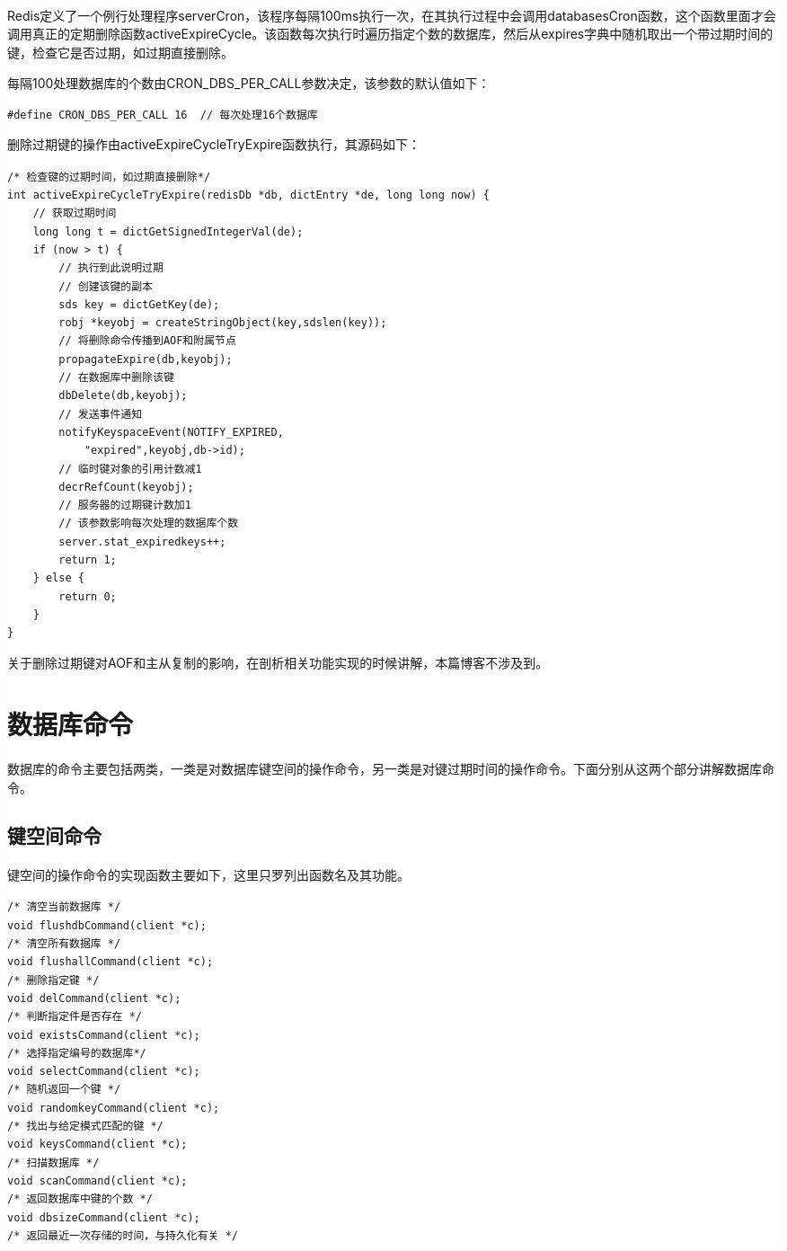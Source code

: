Redis定义了一个例行处理程序serverCron，该程序每隔100ms执行一次，在其执行过程中会调用databasesCron函数，这个函数里面才会调用真正的定期删除函数activeExpireCycle。该函数每次执行时遍历指定个数的数据库，然后从expires字典中随机取出一个带过期时间的键，检查它是否过期，如过期直接删除。

每隔100处理数据库的个数由CRON_DBS_PER_CALL参数决定，该参数的默认值如下：

    #define CRON_DBS_PER_CALL 16  // 每次处理16个数据库

删除过期键的操作由activeExpireCycleTryExpire函数执行，其源码如下：
```
/* 检查键的过期时间，如过期直接删除*/
int activeExpireCycleTryExpire(redisDb *db, dictEntry *de, long long now) {
    // 获取过期时间
    long long t = dictGetSignedIntegerVal(de);
    if (now > t) {
        // 执行到此说明过期
        // 创建该键的副本
        sds key = dictGetKey(de);
        robj *keyobj = createStringObject(key,sdslen(key));
        // 将删除命令传播到AOF和附属节点
        propagateExpire(db,keyobj);
        // 在数据库中删除该键
        dbDelete(db,keyobj);
        // 发送事件通知
        notifyKeyspaceEvent(NOTIFY_EXPIRED,
            "expired",keyobj,db->id);
        // 临时键对象的引用计数减1
        decrRefCount(keyobj);
        // 服务器的过期键计数加1
        // 该参数影响每次处理的数据库个数
        server.stat_expiredkeys++;
        return 1;
    } else {
        return 0;
    }
}
```
关于删除过期键对AOF和主从复制的影响，在剖析相关功能实现的时候讲解，本篇博客不涉及到。

# 数据库命令

数据库的命令主要包括两类，一类是对数据库键空间的操作命令，另一类是对键过期时间的操作命令。下面分别从这两个部分讲解数据库命令。

## 键空间命令

键空间的操作命令的实现函数主要如下，这里只罗列出函数名及其功能。
```
/* 清空当前数据库 */
void flushdbCommand(client *c);
/* 清空所有数据库 */
void flushallCommand(client *c);
/* 删除指定键 */
void delCommand(client *c);
/* 判断指定件是否存在 */
void existsCommand(client *c);
/* 选择指定编号的数据库*/
void selectCommand(client *c);
/* 随机返回一个键 */
void randomkeyCommand(client *c);
/* 找出与给定模式匹配的键 */
void keysCommand(client *c);
/* 扫描数据库 */
void scanCommand(client *c);
/* 返回数据库中键的个数 */
void dbsizeCommand(client *c);
/* 返回最近一次存储的时间，与持久化有关 */
```